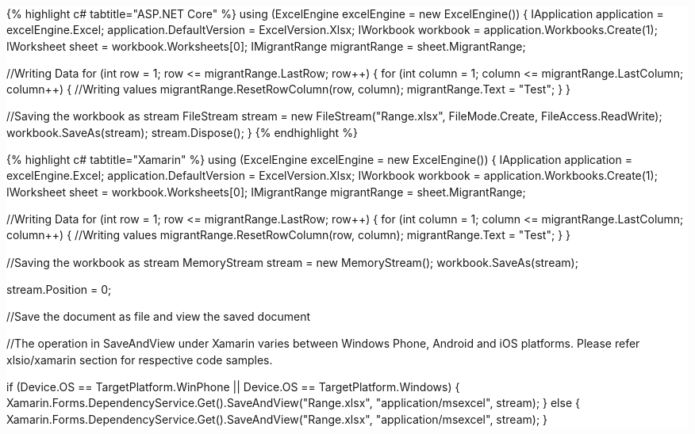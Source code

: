 {% highlight c# tabtitle="ASP.NET Core" %}
using (ExcelEngine excelEngine = new ExcelEngine())
{
  IApplication application = excelEngine.Excel;
  application.DefaultVersion = ExcelVersion.Xlsx;
  IWorkbook workbook = application.Workbooks.Create(1);
  IWorksheet sheet = workbook.Worksheets[0];
  IMigrantRange migrantRange = sheet.MigrantRange;

  //Writing Data
  for (int row = 1; row <= migrantRange.LastRow; row++)
  {
	for (int column = 1; column <= migrantRange.LastColumn; column++)
	{
	  //Writing values
	  migrantRange.ResetRowColumn(row, column);
	  migrantRange.Text = "Test";
	}
  }

  //Saving the workbook as stream
  FileStream stream = new FileStream("Range.xlsx", FileMode.Create, FileAccess.ReadWrite);
  workbook.SaveAs(stream);
  stream.Dispose();
}
{% endhighlight %}

{% highlight c# tabtitle="Xamarin" %}
using (ExcelEngine excelEngine = new ExcelEngine())
{
  IApplication application = excelEngine.Excel;
  application.DefaultVersion = ExcelVersion.Xlsx;
  IWorkbook workbook = application.Workbooks.Create(1);
  IWorksheet sheet = workbook.Worksheets[0];
  IMigrantRange migrantRange = sheet.MigrantRange;

  //Writing Data
  for (int row = 1; row <= migrantRange.LastRow; row++)
  {
	for (int column = 1; column <= migrantRange.LastColumn; column++)
	{
	  //Writing values
	  migrantRange.ResetRowColumn(row, column);
	  migrantRange.Text = "Test";
	}
  }

  //Saving the workbook as stream
  MemoryStream stream = new MemoryStream();
  workbook.SaveAs(stream);

  stream.Position = 0;

  //Save the document as file and view the saved document

  //The operation in SaveAndView under Xamarin varies between Windows Phone, Android and iOS platforms. Please refer xlsio/xamarin section for respective code samples.

  if (Device.OS == TargetPlatform.WinPhone || Device.OS == TargetPlatform.Windows)
  {
	Xamarin.Forms.DependencyService.Get<ISaveWindowsPhone>().SaveAndView("Range.xlsx", "application/msexcel", stream);
  }
  else
  {
	Xamarin.Forms.DependencyService.Get<ISave>().SaveAndView("Range.xlsx", "application/msexcel", stream);
  }